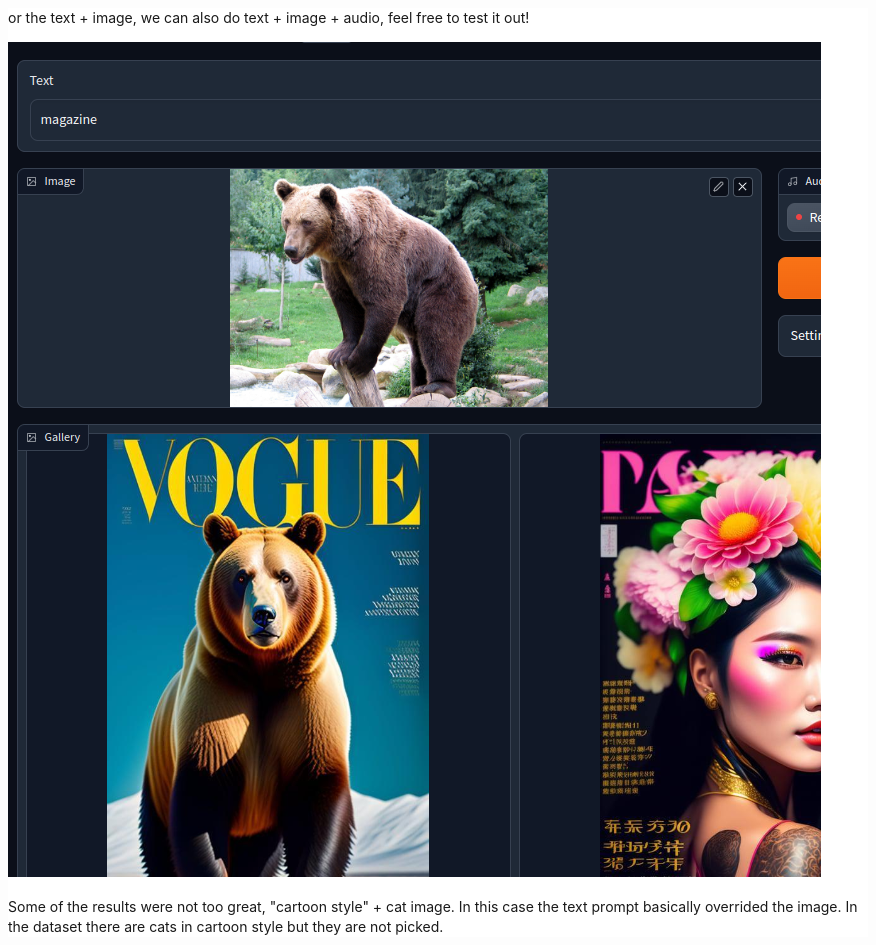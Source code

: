 or the text + image, we can also do text + image + audio, feel free to test it out!

![alt](images/text_image.png)

Some of the results were not too great, "cartoon style" + cat image. In this case the text prompt basically overrided the image. In the dataset there are cats in cartoon style but they are not picked.
